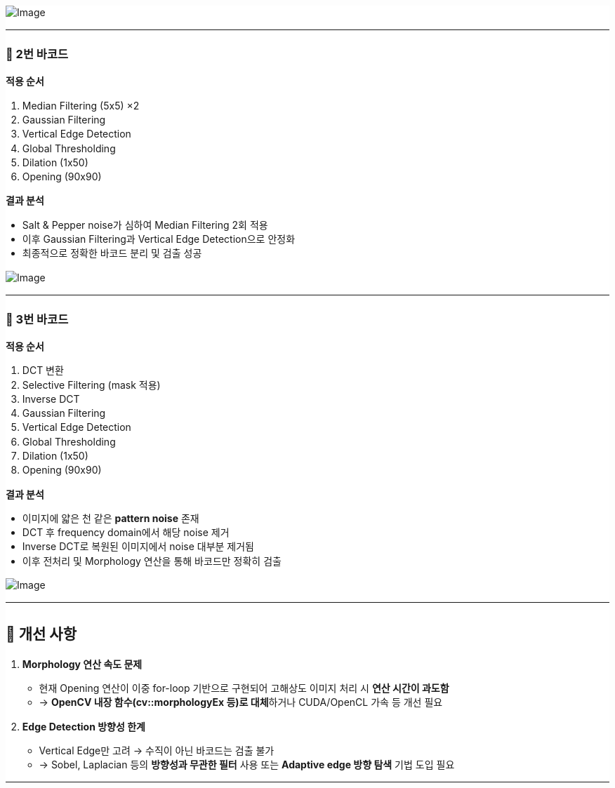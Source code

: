 <img width="689" height="432" alt="Image" src="https://github.com/user-attachments/assets/ae2aae5f-bded-4631-abfa-edfb79816df1" />

---

### 📄 2번 바코드

**적용 순서**
1. Median Filtering (5x5) ×2
2. Gaussian Filtering
3. Vertical Edge Detection
4. Global Thresholding
5. Dilation (1x50)
6. Opening (90x90)

**결과 분석**
- Salt & Pepper noise가 심하여 Median Filtering 2회 적용
- 이후 Gaussian Filtering과 Vertical Edge Detection으로 안정화
- 최종적으로 정확한 바코드 분리 및 검출 성공

<img width="705" height="594" alt="Image" src="https://github.com/user-attachments/assets/38fae395-2a94-4ea8-8650-925da90ae9c8" />

---

### 📄 3번 바코드

**적용 순서**
1. DCT 변환
2. Selective Filtering (mask 적용)
3. Inverse DCT
4. Gaussian Filtering
5. Vertical Edge Detection
6. Global Thresholding
7. Dilation (1x50)
8. Opening (90x90)

**결과 분석**
- 이미지에 얇은 천 같은 **pattern noise** 존재
- DCT 후 frequency domain에서 해당 noise 제거
- Inverse DCT로 복원된 이미지에서 noise 대부분 제거됨
- 이후 전처리 및 Morphology 연산을 통해 바코드만 정확히 검출

<img width="796" height="631" alt="Image" src="https://github.com/user-attachments/assets/5ad5c9eb-fb0f-4274-b345-7d88efcc3e4b" />

---

## 🚀 개선 사항

1. **Morphology 연산 속도 문제**
   - 현재 Opening 연산이 이중 for-loop 기반으로 구현되어 고해상도 이미지 처리 시 **연산 시간이 과도함**
   - → **OpenCV 내장 함수(cv::morphologyEx 등)로 대체**하거나 CUDA/OpenCL 가속 등 개선 필요

2. **Edge Detection 방향성 한계**
   - Vertical Edge만 고려 → 수직이 아닌 바코드는 검출 불가
   - → Sobel, Laplacian 등의 **방향성과 무관한 필터** 사용 또는 **Adaptive edge 방향 탐색** 기법 도입 필요

---


